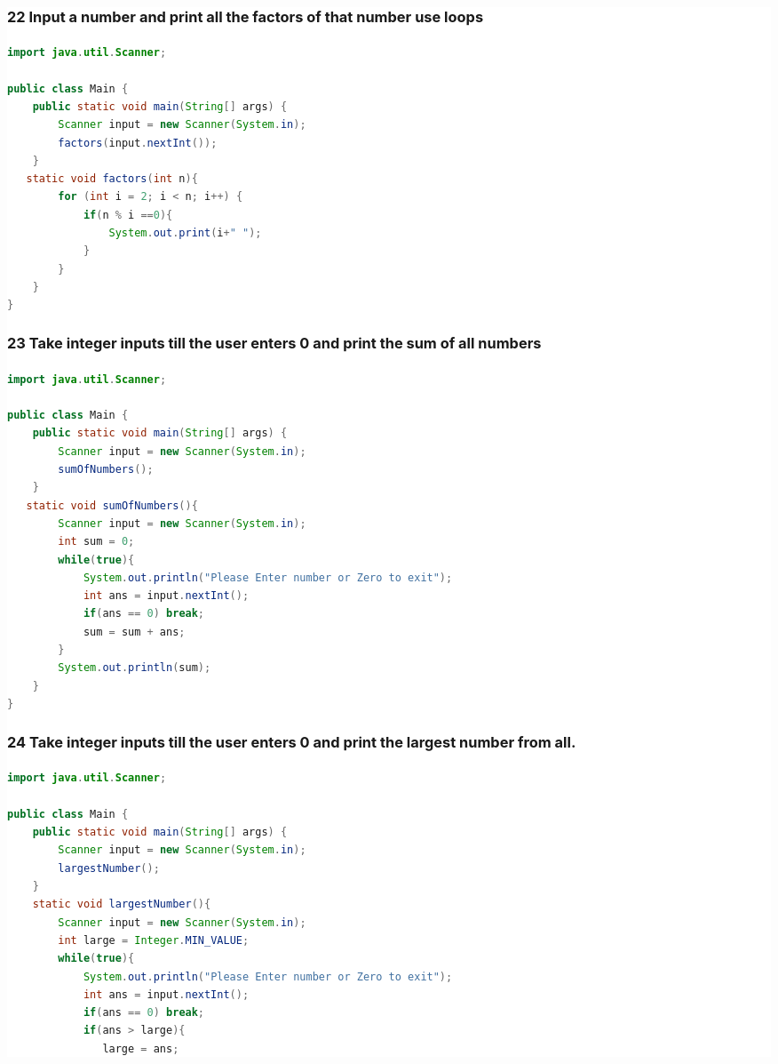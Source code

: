 ### 22 Input a number and print all the factors of that number use loops
```java
import java.util.Scanner;

public class Main {
    public static void main(String[] args) {
        Scanner input = new Scanner(System.in);
        factors(input.nextInt());
    }
   static void factors(int n){
        for (int i = 2; i < n; i++) {
            if(n % i ==0){
                System.out.print(i+" ");
            }
        }
    }
}
```

### 23 Take integer inputs till the user enters 0 and print the sum of all numbers
```java
import java.util.Scanner;

public class Main {
    public static void main(String[] args) {
        Scanner input = new Scanner(System.in);
        sumOfNumbers();
    }
   static void sumOfNumbers(){
        Scanner input = new Scanner(System.in);
        int sum = 0;
        while(true){
            System.out.println("Please Enter number or Zero to exit");
            int ans = input.nextInt();
            if(ans == 0) break;
            sum = sum + ans;
        }
        System.out.println(sum);
    }
}
```

### 24 Take integer inputs till the user enters 0 and print the largest number from all.
```java
import java.util.Scanner;

public class Main {
    public static void main(String[] args) {
        Scanner input = new Scanner(System.in);
        largestNumber();
    }
    static void largestNumber(){
        Scanner input = new Scanner(System.in);
        int large = Integer.MIN_VALUE;
        while(true){
            System.out.println("Please Enter number or Zero to exit");
            int ans = input.nextInt();
            if(ans == 0) break;
            if(ans > large){
               large = ans;
```
